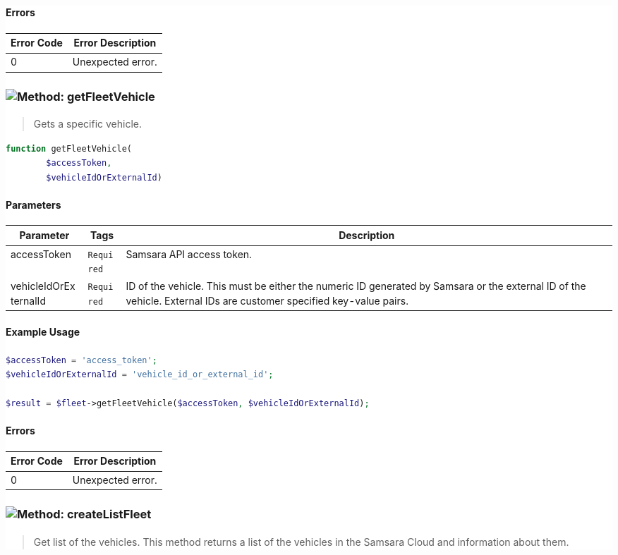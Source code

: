 #### Errors

| Error Code | Error Description |
|------------|-------------------|
| 0 | Unexpected error. |



### <a name="get_fleet_vehicle"></a>![Method: ](https://apidocs.io/img/method.png ".FleetController.getFleetVehicle") getFleetVehicle

> Gets a specific vehicle.


```php
function getFleetVehicle(
        $accessToken,
        $vehicleIdOrExternalId)
```

#### Parameters

| Parameter | Tags | Description |
|-----------|------|-------------|
| accessToken |  ``` Required ```  | Samsara API access token. |
| vehicleIdOrExternalId |  ``` Required ```  | ID of the vehicle.  This must be either the numeric ID generated by Samsara or the external ID of the vehicle.  External IDs are customer specified key-value pairs. |



#### Example Usage

```php
$accessToken = 'access_token';
$vehicleIdOrExternalId = 'vehicle_id_or_external_id';

$result = $fleet->getFleetVehicle($accessToken, $vehicleIdOrExternalId);

```

#### Errors

| Error Code | Error Description |
|------------|-------------------|
| 0 | Unexpected error. |



### <a name="create_list_fleet"></a>![Method: ](https://apidocs.io/img/method.png ".FleetController.createListFleet") createListFleet

> Get list of the vehicles. This method returns a list of the vehicles in the Samsara Cloud and information about them.
